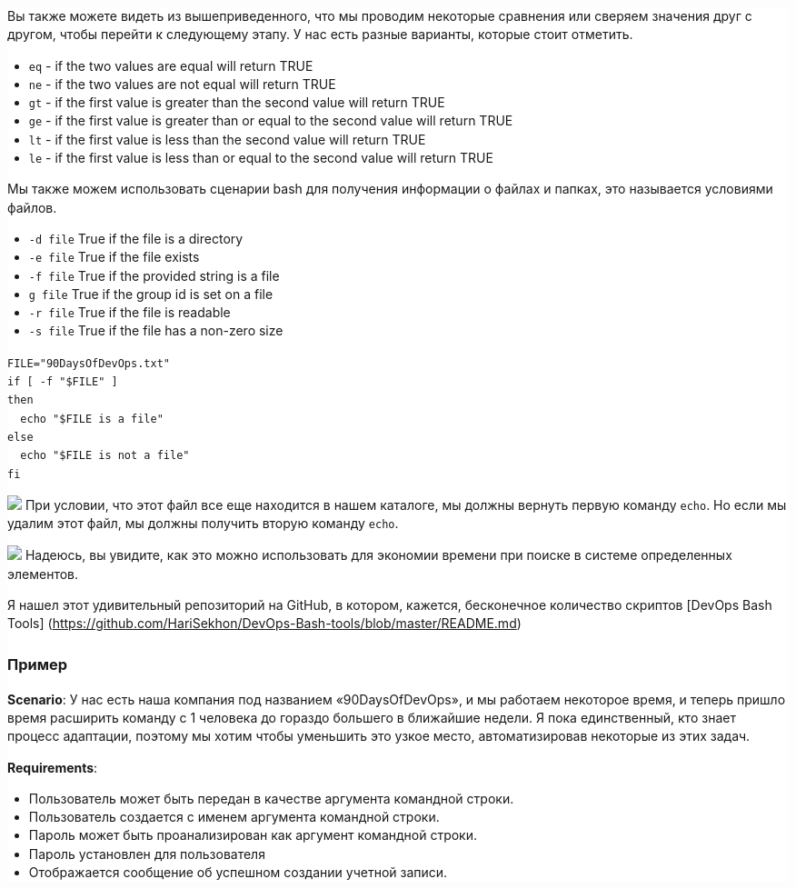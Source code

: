 Вы также можете видеть из вышеприведенного, что мы проводим некоторые сравнения или сверяем значения друг с другом, чтобы перейти к следующему этапу. У нас есть разные варианты, которые стоит отметить.

- `eq` - if the two values are equal will return TRUE
- `ne` - if the two values are not equal will return TRUE
- `gt` - if the first value is greater than the second value will return TRUE
- `ge` - if the first value is greater than or equal to the second value will return TRUE
- `lt` - if the first value is less than the second value will return TRUE
- `le` - if the first value is less than or equal to the second value will return TRUE

Мы также можем использовать сценарии bash для получения информации о файлах и папках, это называется условиями файлов.

- `-d file` True if the file is a directory
- `-e file` True if the file exists
- `-f file` True if the provided string is a file 
- `g file` True if the group id is set on a file
- `-r file` True if the file is readable
- `-s file` True if the file has a non-zero size

```
FILE="90DaysOfDevOps.txt"
if [ -f "$FILE" ]
then 
  echo "$FILE is a file"
else 
  echo "$FILE is not a file"
fi
```

![](../images/Day19_Linux7.png?v1)
При условии, что этот файл все еще находится в нашем каталоге, мы должны вернуть первую команду `echo`. Но если мы удалим этот файл, мы должны получить вторую команду `echo`.

![](../images/Day19_Linux8.png?v1)
Надеюсь, вы увидите, как это можно использовать для экономии времени при поиске в системе определенных элементов.

Я нашел этот удивительный репозиторий на GitHub, в котором, кажется, бесконечное количество скриптов [DevOps Bash Tools] (https://github.com/HariSekhon/DevOps-Bash-tools/blob/master/README.md)
### Пример 

**Scenario**: У нас есть наша компания под названием «90DaysOfDevOps», и мы работаем некоторое время, и теперь пришло время расширить команду с 1 человека до гораздо большего в ближайшие недели. Я пока единственный, кто знает процесс адаптации, поэтому мы хотим чтобы уменьшить это узкое место, автоматизировав некоторые из этих задач.

**Requirements**: 
- Пользователь может быть передан в качестве аргумента командной строки.
- Пользователь создается с именем аргумента командной строки.
- Пароль может быть проанализирован как аргумент командной строки.
- Пароль установлен для пользователя
- Отображается сообщение об успешном создании учетной записи.
